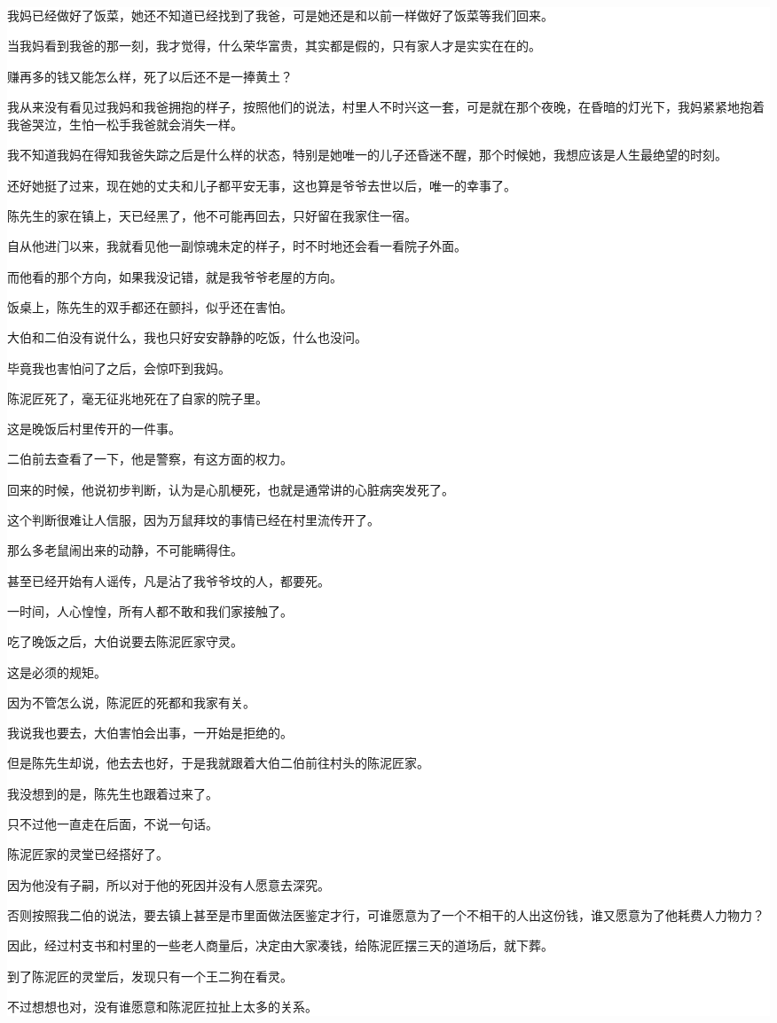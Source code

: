 我妈已经做好了饭菜，她还不知道已经找到了我爸，可是她还是和以前⼀样做好了饭菜等我们回来。

当我妈看到我爸的那⼀刻，我才觉得，什么荣华富贵，其实都是假的，只有家⼈才是实实在在的。

赚再多的钱⼜能怎么样，死了以后还不是⼀捧⻩⼟？

我从来没有看⻅过我妈和我爸拥抱的样⼦，按照他们的说法，村⾥⼈不时兴这⼀套，可是就在那个夜晚，在昏暗的灯光下，我妈紧紧地抱着我爸哭泣，⽣怕⼀松⼿我爸就会消失⼀样。

我不知道我妈在得知我爸失踪之后是什么样的状态，特别是她唯⼀的⼉⼦还昏迷不醒，那个时候她，我想应该是⼈⽣最绝望的时刻。

还好她挺了过来，现在她的丈夫和⼉⼦都平安⽆事，这也算是爷爷去世以后，唯⼀的幸事了。

陈先⽣的家在镇上，天已经⿊了，他不可能再回去，只好留在我家住⼀宿。

⾃从他进⻔以来，我就看⻅他⼀副惊魂未定的样⼦，时不时地还会看⼀看院⼦外⾯。

⽽他看的那个⽅向，如果我没记错，就是我爷爷⽼屋的⽅向。

饭桌上，陈先⽣的双⼿都还在颤抖，似乎还在害怕。

⼤伯和⼆伯没有说什么，我也只好安安静静的吃饭，什么也没问。

毕竟我也害怕问了之后，会惊吓到我妈。

陈泥匠死了，毫⽆征兆地死在了⾃家的院⼦⾥。

这是晚饭后村⾥传开的⼀件事。

⼆伯前去查看了⼀下，他是警察，有这⽅⾯的权⼒。

回来的时候，他说初步判断，认为是⼼肌梗死，也就是通常讲的⼼脏病突发死了。

这个判断很难让⼈信服，因为万⿏拜坟的事情已经在村⾥流传开了。

那么多⽼⿏闹出来的动静，不可能瞒得住。

甚⾄已经开始有⼈谣传，凡是沾了我爷爷坟的⼈，都要死。

⼀时间，⼈⼼惶惶，所有⼈都不敢和我们家接触了。

吃了晚饭之后，⼤伯说要去陈泥匠家守灵。

这是必须的规矩。

因为不管怎么说，陈泥匠的死都和我家有关。

我说我也要去，⼤伯害怕会出事，⼀开始是拒绝的。

但是陈先⽣却说，他去去也好，于是我就跟着⼤伯⼆伯前往村头的陈泥匠家。

我没想到的是，陈先⽣也跟着过来了。

只不过他⼀直⾛在后⾯，不说⼀句话。

陈泥匠家的灵堂已经搭好了。

因为他没有⼦嗣，所以对于他的死因并没有⼈愿意去深究。

否则按照我⼆伯的说法，要去镇上甚⾄是市⾥⾯做法医鉴定才⾏，可谁愿意为了⼀个不相⼲的⼈出这份钱，谁⼜愿意为了他耗费⼈⼒物⼒？

因此，经过村⽀书和村⾥的⼀些⽼⼈商量后，决定由⼤家凑钱，给陈泥匠摆三天的道场后，就下葬。

到了陈泥匠的灵堂后，发现只有⼀个王⼆狗在看灵。

不过想想也对，没有谁愿意和陈泥匠拉扯上太多的关系。
